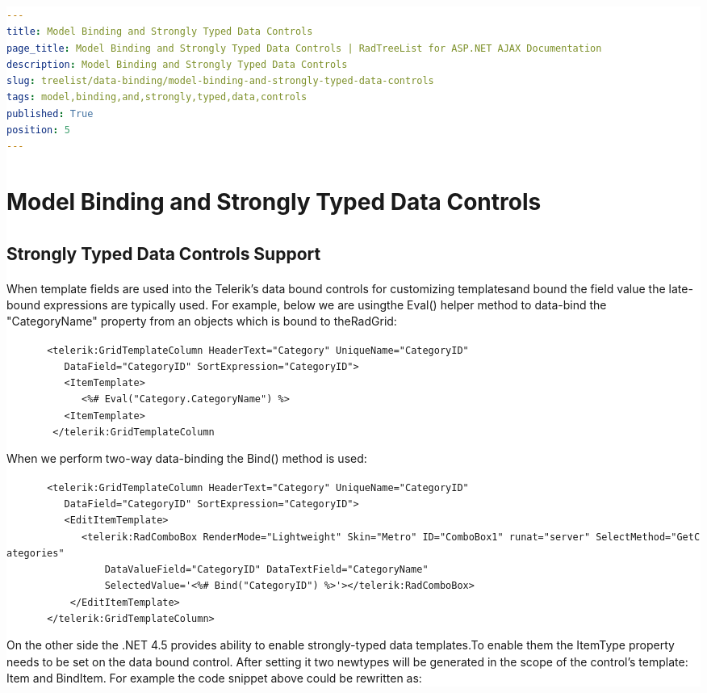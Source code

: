 ```yaml
---
title: Model Binding and Strongly Typed Data Controls
page_title: Model Binding and Strongly Typed Data Controls | RadTreeList for ASP.NET AJAX Documentation
description: Model Binding and Strongly Typed Data Controls
slug: treelist/data-binding/model-binding-and-strongly-typed-data-controls
tags: model,binding,and,strongly,typed,data,controls
published: True
position: 5
---
```


# Model Binding and Strongly Typed Data Controls





## Strongly Typed Data Controls Support

When template fields are used into the Telerik’s data bound controls for customizing templatesand bound the field value the late-bound expressions are typically used. For example, below we are usingthe Eval() helper method to data-bind the "CategoryName" property from an objects which is bound to theRadGrid:

````ASPNET
	   <telerik:GridTemplateColumn HeaderText="Category" UniqueName="CategoryID" 
	      DataField="CategoryID" SortExpression="CategoryID">
	      <ItemTemplate>
	         <%# Eval("Category.CategoryName") %>
	      <ItemTemplate>
	    </telerik:GridTemplateColumn
````



When we perform two-way data-binding the Bind() method is used:

````ASPNET
	   <telerik:GridTemplateColumn HeaderText="Category" UniqueName="CategoryID" 
	      DataField="CategoryID" SortExpression="CategoryID">
	      <EditItemTemplate>
	         <telerik:RadComboBox RenderMode="Lightweight" Skin="Metro" ID="ComboBox1" runat="server" SelectMethod="GetCategories" 
	             DataValueField="CategoryID" DataTextField="CategoryName" 
	             SelectedValue='<%# Bind("CategoryID") %>'></telerik:RadComboBox>
	       </EditItemTemplate>
	   </telerik:GridTemplateColumn>
````



On the other side the .NET 4.5 provides ability to enable strongly-typed data templates.To enable them the ItemType property needs to be set on the data bound control. After setting it two newtypes will be generated in the scope of the control’s template: Item and BindItem. For example the code snippet above could be rewritten as:
